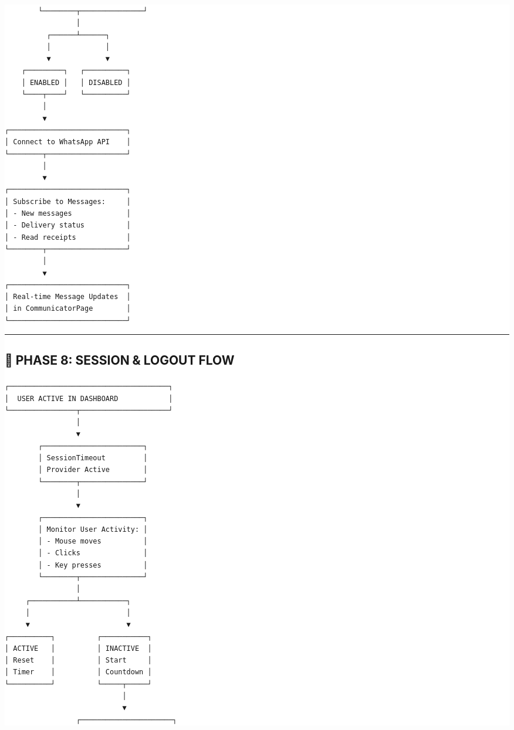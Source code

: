 ```
        └────────┬───────────────┘
                 │
          ┌──────┴──────┐
          │             │
          ▼             ▼
    ┌─────────┐   ┌──────────┐
    │ ENABLED │   │ DISABLED │
    └────┬────┘   └──────────┘
         │
         ▼
┌────────────────────────────┐
│ Connect to WhatsApp API    │
└────────┬───────────────────┘
         │
         ▼
┌────────────────────────────┐
│ Subscribe to Messages:     │
│ - New messages             │
│ - Delivery status          │
│ - Read receipts            │
└────────┬───────────────────┘
         │
         ▼
┌────────────────────────────┐
│ Real-time Message Updates  │
│ in CommunicatorPage        │
└────────────────────────────┘
```

---

## **🔐 PHASE 8: SESSION & LOGOUT FLOW**

```
┌──────────────────────────────────────┐
│  USER ACTIVE IN DASHBOARD            │
└────────────────┬─────────────────────┘
                 │
                 ▼
        ┌────────────────────────┐
        │ SessionTimeout         │
        │ Provider Active        │
        └────────┬───────────────┘
                 │
                 ▼
        ┌────────────────────────┐
        │ Monitor User Activity: │
        │ - Mouse moves          │
        │ - Clicks               │
        │ - Key presses          │
        └────────┬───────────────┘
                 │
     ┌───────────┴───────────┐
     │                       │
     ▼                       ▼
┌──────────┐          ┌───────────┐
│ ACTIVE   │          │ INACTIVE  │
│ Reset    │          │ Start     │
│ Timer    │          │ Countdown │
└──────────┘          └─────┬─────┘
                            │
                            ▼
                 ┌──────────────────────┐
```